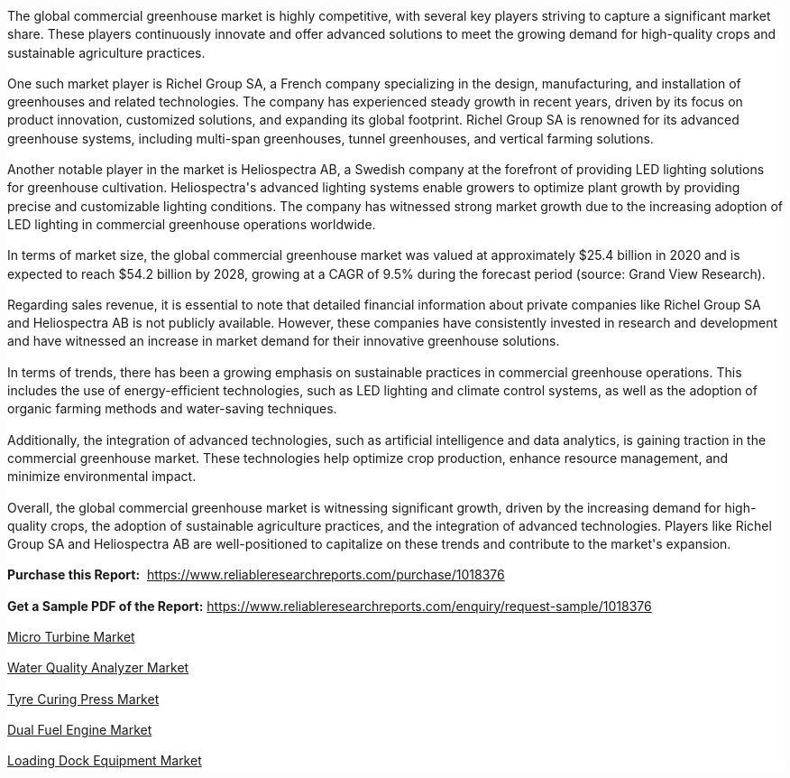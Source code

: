 <p><p>The global commercial greenhouse market is highly competitive, with several key players striving to capture a significant market share. These players continuously innovate and offer advanced solutions to meet the growing demand for high-quality crops and sustainable agriculture practices. </p><p>One such market player is Richel Group SA, a French company specializing in the design, manufacturing, and installation of greenhouses and related technologies. The company has experienced steady growth in recent years, driven by its focus on product innovation, customized solutions, and expanding its global footprint. Richel Group SA is renowned for its advanced greenhouse systems, including multi-span greenhouses, tunnel greenhouses, and vertical farming solutions.</p><p>Another notable player in the market is Heliospectra AB, a Swedish company at the forefront of providing LED lighting solutions for greenhouse cultivation. Heliospectra's advanced lighting systems enable growers to optimize plant growth by providing precise and customizable lighting conditions. The company has witnessed strong market growth due to the increasing adoption of LED lighting in commercial greenhouse operations worldwide.</p><p>In terms of market size, the global commercial greenhouse market was valued at approximately $25.4 billion in 2020 and is expected to reach $54.2 billion by 2028, growing at a CAGR of 9.5% during the forecast period (source: Grand View Research).</p><p>Regarding sales revenue, it is essential to note that detailed financial information about private companies like Richel Group SA and Heliospectra AB is not publicly available. However, these companies have consistently invested in research and development and have witnessed an increase in market demand for their innovative greenhouse solutions.</p><p>In terms of trends, there has been a growing emphasis on sustainable practices in commercial greenhouse operations. This includes the use of energy-efficient technologies, such as LED lighting and climate control systems, as well as the adoption of organic farming methods and water-saving techniques.</p><p>Additionally, the integration of advanced technologies, such as artificial intelligence and data analytics, is gaining traction in the commercial greenhouse market. These technologies help optimize crop production, enhance resource management, and minimize environmental impact.</p><p>Overall, the global commercial greenhouse market is witnessing significant growth, driven by the increasing demand for high-quality crops, the adoption of sustainable agriculture practices, and the integration of advanced technologies. Players like Richel Group SA and Heliospectra AB are well-positioned to capitalize on these trends and contribute to the market's expansion.</p></p>
<p><strong>Purchase this Report:</strong>&nbsp;&nbsp;<a href="https://www.reliableresearchreports.com/purchase/1018376">https://www.reliableresearchreports.com/purchase/1018376</a></p>
<p></p>
<p><strong>Get a Sample PDF of the Report:</strong>&nbsp;<a href="https://www.reliableresearchreports.com/enquiry/request-sample/1018376">https://www.reliableresearchreports.com/enquiry/request-sample/1018376</a></p>
<p><p><a href="https://github.com/nicoletavirag/Market-Research-Report-List-1/blob/main/micro-turbine-market.md">Micro Turbine Market</a></p><p><a href="https://github.com/wwwkeltoum/Market-Research-Report-List-1/blob/main/water-quality-analyzer-market.md">Water Quality Analyzer Market</a></p><p><a href="https://github.com/zeberleansnyderallisonwjfli/Market-Research-Report-List-1/blob/main/tyre-curing-press-market.md">Tyre Curing Press Market</a></p><p><a href="https://github.com/mharielmesa/Market-Research-Report-List-1/blob/main/dual-fuel-engine-market.md">Dual Fuel Engine Market</a></p><p><a href="https://github.com/changoleonlaverguenzanoexiste/Market-Research-Report-List-1/blob/main/loading-dock-equipment-market.md">Loading Dock Equipment Market</a></p></p>